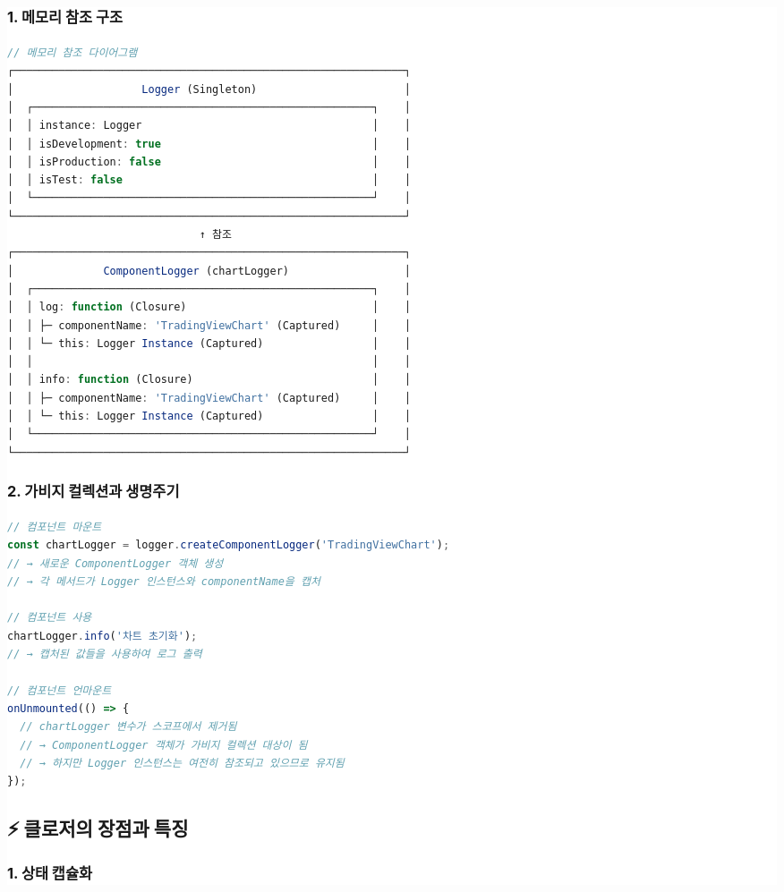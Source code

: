### **1. 메모리 참조 구조**

```typescript
// 메모리 참조 다이어그램
┌─────────────────────────────────────────────────────────────┐
│                    Logger (Singleton)                       │
│  ┌─────────────────────────────────────────────────────┐    │
│  │ instance: Logger                                    │    │
│  │ isDevelopment: true                                 │    │
│  │ isProduction: false                                 │    │
│  │ isTest: false                                       │    │
│  └─────────────────────────────────────────────────────┘    │
└─────────────────────────────────────────────────────────────┘
                              ↑ 참조
┌─────────────────────────────────────────────────────────────┐
│              ComponentLogger (chartLogger)                  │
│  ┌─────────────────────────────────────────────────────┐    │
│  │ log: function (Closure)                             │    │
│  │ ├─ componentName: 'TradingViewChart' (Captured)     │    │
│  │ └─ this: Logger Instance (Captured)                 │    │
│  │                                                     │    │
│  │ info: function (Closure)                            │    │
│  │ ├─ componentName: 'TradingViewChart' (Captured)     │    │
│  │ └─ this: Logger Instance (Captured)                 │    │
│  └─────────────────────────────────────────────────────┘    │
└─────────────────────────────────────────────────────────────┘
```

### **2. 가비지 컬렉션과 생명주기**

```typescript
// 컴포넌트 마운트
const chartLogger = logger.createComponentLogger('TradingViewChart');
// → 새로운 ComponentLogger 객체 생성
// → 각 메서드가 Logger 인스턴스와 componentName을 캡처

// 컴포넌트 사용
chartLogger.info('차트 초기화');
// → 캡처된 값들을 사용하여 로그 출력

// 컴포넌트 언마운트
onUnmounted(() => {
  // chartLogger 변수가 스코프에서 제거됨
  // → ComponentLogger 객체가 가비지 컬렉션 대상이 됨
  // → 하지만 Logger 인스턴스는 여전히 참조되고 있으므로 유지됨
});
```

## ⚡ 클로저의 장점과 특징

### **1. 상태 캡슐화**
